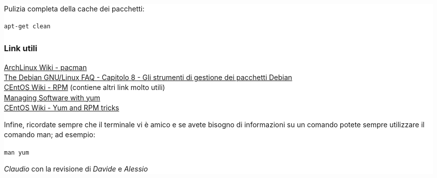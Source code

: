 Pulizia completa della cache dei pacchetti:
```
apt-get clean
```


### Link utili

[ArchLinux Wiki - pacman](https://wiki.archlinux.org/index.php/Pacman)  
[The Debian GNU/Linux FAQ - Capitolo 8 - Gli strumenti di gestione dei pacchetti Debian](https://www.debian.org/doc/manuals/debian-faq/ch-pkgtools.it.html)  
[CEntOS Wiki - RPM](https://wiki.centos.org/PackageManagement/Rpm) (contiene altri link molto utili)  
[Managing Software with yum](https://www.centos.org/docs/4/html/yum/)  
[CEntOS Wiki - Yum and RPM tricks](https://wiki.centos.org/TipsAndTricks/YumAndRPM)  

Infine, ricordate sempre che il terminale vi è amico e se avete bisogno di informazioni su un comando potete sempre utilizzare il comando man; ad esempio:
```
man yum
```


_Claudio_ con la revisione di _Davide_ e _Alessio_
